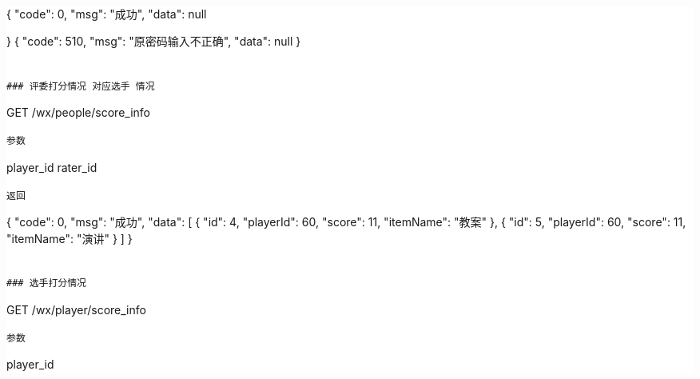 ```
```
{
    "code": 0,
    "msg": "成功",
    "data": null

}
{
    "code": 510,
    "msg": "原密码输入不正确",
    "data": null
}
```

### 评委打分情况 对应选手 情况
```
GET /wx/people/score_info
```
参数
```
player_id 
rater_id
```
返回  
```
{
    "code": 0,
    "msg": "成功",
    "data": [
        {
            "id": 4,
            "playerId": 60,
            "score": 11,
            "itemName": "教案"
        },
        {
            "id": 5,
            "playerId": 60,
            "score": 11,
            "itemName": "演讲"
        }
    ]
}
```

### 选手打分情况
```
GET /wx/player/score_info
```
参数
```
player_id 
